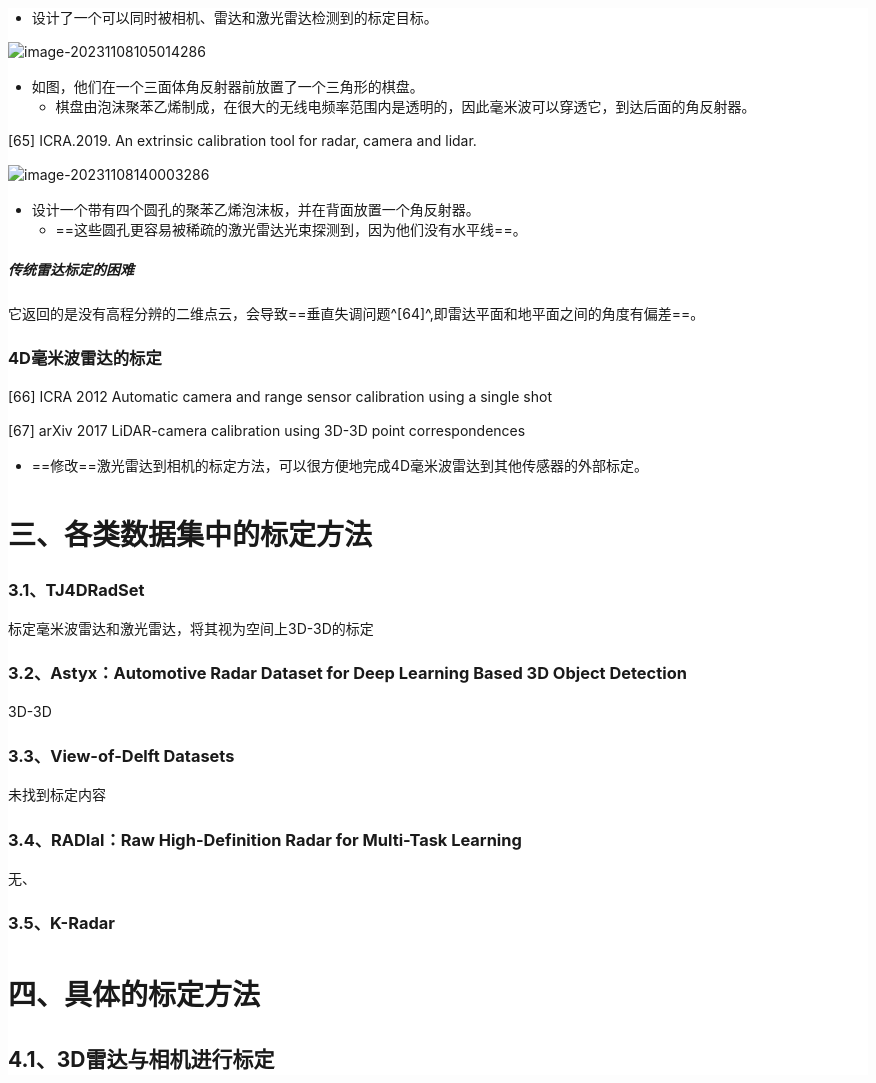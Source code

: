 - 设计了一个可以同时被相机、雷达和激光雷达检测到的标定目标。

![image-20231108105014286](https://raw.githubusercontent.com/letMeEmoForAWhile/typoraImage/main/img/image-20231108105014286.png)

- 如图，他们在一个三面体角反射器前放置了一个三角形的棋盘。
  - 棋盘由泡沫聚苯乙烯制成，在很大的无线电频率范围内是透明的，因此毫米波可以穿透它，到达后面的角反射器。

[65] ICRA.2019. An extrinsic calibration tool for radar, camera and lidar.

![image-20231108140003286](https://raw.githubusercontent.com/letMeEmoForAWhile/typoraImage/main/img/image-20231108140003286.png)

- 设计一个带有四个圆孔的聚苯乙烯泡沫板，并在背面放置一个角反射器。
  - ==这些圆孔更容易被稀疏的激光雷达光束探测到，因为他们没有水平线==。

##### 传统雷达标定的困难

它返回的是没有高程分辨的二维点云，会导致==垂直失调问题^[64]^,即雷达平面和地平面之间的角度有偏差==。

### 4D毫米波雷达的标定

[66] ICRA 2012 Automatic camera and range sensor calibration using a single shot

[67] arXiv 2017 LiDAR-camera calibration using 3D-3D point correspondences

- ==修改==激光雷达到相机的标定方法，可以很方便地完成4D毫米波雷达到其他传感器的外部标定。

# 三、各类数据集中的标定方法

### 3.1、TJ4DRadSet

标定毫米波雷达和激光雷达，将其视为空间上3D-3D的标定

### 3.2、Astyx：Automotive Radar Dataset for Deep Learning Based 3D Object Detection

3D-3D

### 3.3、View-of-Delft Datasets

未找到标定内容

### 3.4、RADIal：Raw High-Definition Radar for Multi-Task Learning

无、

### 3.5、K-Radar



# 四、具体的标定方法

##  4.1、3D雷达与相机进行标定
